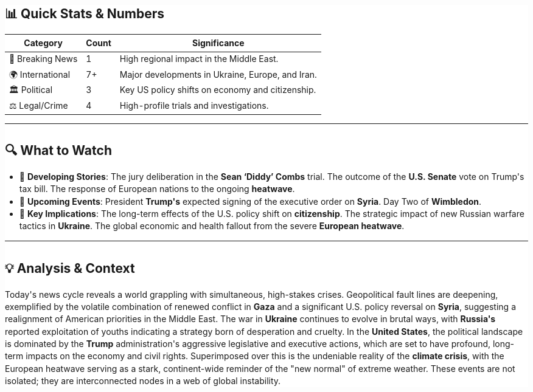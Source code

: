 
## 📊 Quick Stats & Numbers
| Category | Count | Significance |
|----------|-------|--------------|
| 🚨 Breaking News | 1 | High regional impact in the Middle East. |
| 🌍 International | 7+ | Major developments in Ukraine, Europe, and Iran. |
| 🏛️ Political | 3 | Key US policy shifts on economy and citizenship. |
| ⚖️ Legal/Crime | 4 | High-profile trials and investigations. |

---

## 🔍 What to Watch
- 👀 **Developing Stories**: The jury deliberation in the **Sean ‘Diddy’ Combs** trial. The outcome of the **U.S. Senate** vote on Trump's tax bill. The response of European nations to the ongoing **heatwave**.
- 📅 **Upcoming Events**: President **Trump's** expected signing of the executive order on **Syria**. Day Two of **Wimbledon**.
- 🎯 **Key Implications**: The long-term effects of the U.S. policy shift on **citizenship**. The strategic impact of new Russian warfare tactics in **Ukraine**. The global economic and health fallout from the severe **European heatwave**.

---

## 💡 Analysis & Context
Today's news cycle reveals a world grappling with simultaneous, high-stakes crises. Geopolitical fault lines are deepening, exemplified by the volatile combination of renewed conflict in **Gaza** and a significant U.S. policy reversal on **Syria**, suggesting a realignment of American priorities in the Middle East. The war in **Ukraine** continues to evolve in brutal ways, with **Russia's** reported exploitation of youths indicating a strategy born of desperation and cruelty. In the **United States**, the political landscape is dominated by the **Trump** administration's aggressive legislative and executive actions, which are set to have profound, long-term impacts on the economy and civil rights. Superimposed over this is the undeniable reality of the **climate crisis**, with the European heatwave serving as a stark, continent-wide reminder of the "new normal" of extreme weather. These events are not isolated; they are interconnected nodes in a web of global instability.